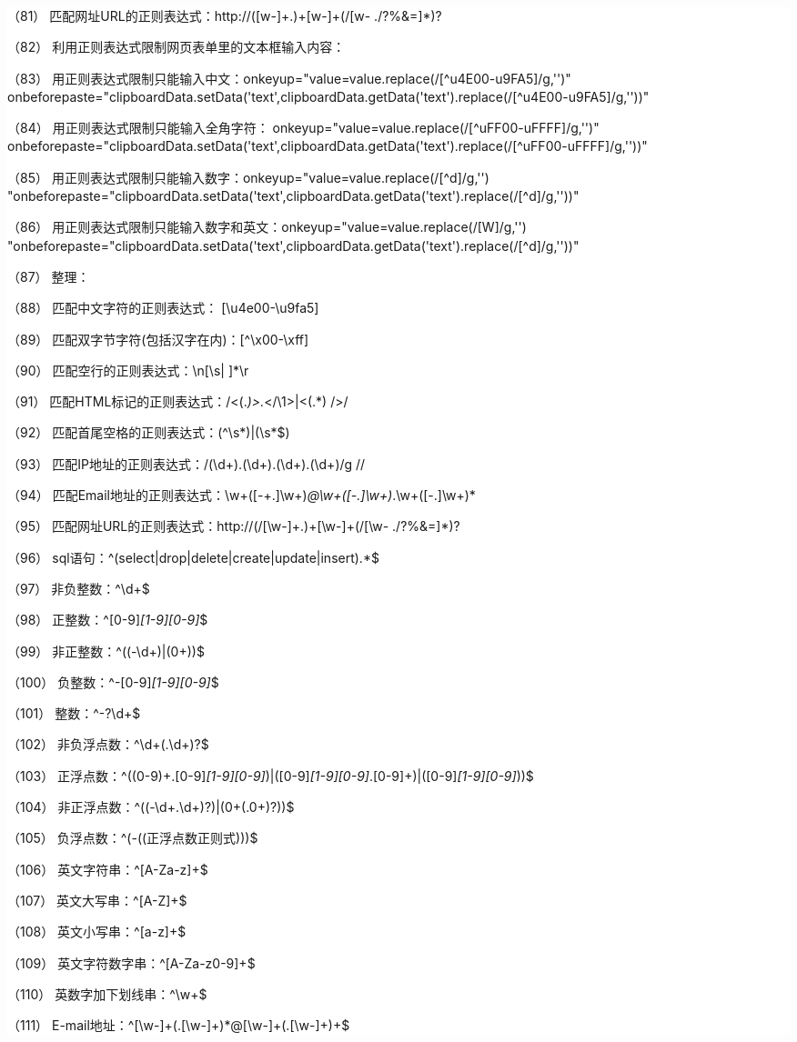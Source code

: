 （81）  匹配网址URL的正则表达式：http://([w-]+.)+[w-]+(/[w- ./?%&=]*)?

（82）  利用正则表达式限制网页表单里的文本框输入内容：

（83）  用正则表达式限制只能输入中文：οnkeyup="value=value.replace(/[^u4E00-u9FA5]/g,'')" onbeforepaste="clipboardData.setData('text',clipboardData.getData('text').replace(/[^u4E00-u9FA5]/g,''))"

（84）  用正则表达式限制只能输入全角字符： οnkeyup="value=value.replace(/[^uFF00-uFFFF]/g,'')" onbeforepaste="clipboardData.setData('text',clipboardData.getData('text').replace(/[^uFF00-uFFFF]/g,''))"

（85）  用正则表达式限制只能输入数字：οnkeyup="value=value.replace(/[^d]/g,'') "onbeforepaste="clipboardData.setData('text',clipboardData.getData('text').replace(/[^d]/g,''))"

（86）  用正则表达式限制只能输入数字和英文：οnkeyup="value=value.replace(/[W]/g,'') "onbeforepaste="clipboardData.setData('text',clipboardData.getData('text').replace(/[^d]/g,''))"

（87）  整理：

（88）  匹配中文字符的正则表达式： [\u4e00-\u9fa5]

（89）  匹配双字节字符(包括汉字在内)：[^\x00-\xff]

（90）  匹配空行的正则表达式：\n[\s| ]*\r

（91）  匹配HTML标记的正则表达式：/<(.*)>.*<\/\1>|<(.*) \/>/

（92）  匹配首尾空格的正则表达式：(^\s*)|(\s*$)

（93）  匹配IP地址的正则表达式：/(\d+)\.(\d+)\.(\d+)\.(\d+)/g //

（94）  匹配Email地址的正则表达式：\w+([-+.]\w+)*@\w+([-.]\w+)*\.\w+([-.]\w+)*

（95）  匹配网址URL的正则表达式：http://(/[\w-]+\.)+[\w-]+(/[\w- ./?%&=]*)?

（96）  sql语句：^(select|drop|delete|create|update|insert).*$

（97）  非负整数：^\d+$

（98）  正整数：^[0-9]*[1-9][0-9]*$

（99）  非正整数：^((-\d+)|(0+))$

（100）  负整数：^-[0-9]*[1-9][0-9]*$

（101）  整数：^-?\d+$

（102）  非负浮点数：^\d+(\.\d+)?$

（103）  正浮点数：^((0-9)+\.[0-9]*[1-9][0-9]*)|([0-9]*[1-9][0-9]*\.[0-9]+)|([0-9]*[1-9][0-9]*))$

（104）  非正浮点数：^((-\d+\.\d+)?)|(0+(\.0+)?))$

（105）  负浮点数：^(-((正浮点数正则式)))$

（106）  英文字符串：^[A-Za-z]+$

（107）  英文大写串：^[A-Z]+$

（108）  英文小写串：^[a-z]+$

（109）  英文字符数字串：^[A-Za-z0-9]+$

（110）  英数字加下划线串：^\w+$

（111）  E-mail地址：^[\w-]+(\.[\w-]+)*@[\w-]+(\.[\w-]+)+$

